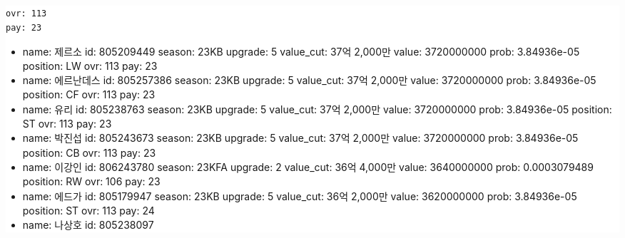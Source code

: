     ovr: 113
    pay: 23
  - name: 제르소
    id: 805209449
    season: 23KB
    upgrade: 5
    value_cut: 37억 2,000만
    value: 3720000000
    prob: 3.84936e-05
    position: LW
    ovr: 113
    pay: 23
  - name: 에르난데스
    id: 805257386
    season: 23KB
    upgrade: 5
    value_cut: 37억 2,000만
    value: 3720000000
    prob: 3.84936e-05
    position: CF
    ovr: 113
    pay: 23
  - name: 유리
    id: 805238763
    season: 23KB
    upgrade: 5
    value_cut: 37억 2,000만
    value: 3720000000
    prob: 3.84936e-05
    position: ST
    ovr: 113
    pay: 23
  - name: 박진섭
    id: 805243673
    season: 23KB
    upgrade: 5
    value_cut: 37억 2,000만
    value: 3720000000
    prob: 3.84936e-05
    position: CB
    ovr: 113
    pay: 23
  - name: 이강인
    id: 806243780
    season: 23KFA
    upgrade: 2
    value_cut: 36억 4,000만
    value: 3640000000
    prob: 0.0003079489
    position: RW
    ovr: 106
    pay: 23
  - name: 에드가
    id: 805179947
    season: 23KB
    upgrade: 5
    value_cut: 36억 2,000만
    value: 3620000000
    prob: 3.84936e-05
    position: ST
    ovr: 113
    pay: 24
  - name: 나상호
    id: 805238097